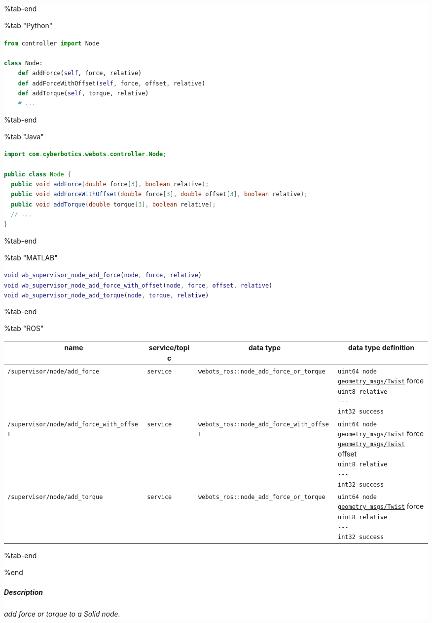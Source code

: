 %tab-end

%tab "Python"

```python
from controller import Node

class Node:
    def addForce(self, force, relative)
    def addForceWithOffset(self, force, offset, relative)
    def addTorque(self, torque, relative)
    # ...
```

%tab-end

%tab "Java"

```java
import com.cyberbotics.webots.controller.Node;

public class Node {
  public void addForce(double force[3], boolean relative);
  public void addForceWithOffset(double force[3], double offset[3], boolean relative);
  public void addTorque(double torque[3], boolean relative);
  // ...
}
```

%tab-end

%tab "MATLAB"

```MATLAB
void wb_supervisor_node_add_force(node, force, relative)
void wb_supervisor_node_add_force_with_offset(node, force, offset, relative)
void wb_supervisor_node_add_torque(node, torque, relative)
```

%tab-end

%tab "ROS"

| name | service/topic | data type | data type definition |
| --- | --- | --- | --- |
| `/supervisor/node/add_force` | `service` | `webots_ros::node_add_force_or_torque` | `uint64 node`<br/>[`geometry_msgs/Twist`](http://docs.ros.org/api/geometry_msgs/html/msg/Vector3.html) force<br/>`uint8 relative`<br/>`---`<br/>`int32 success` |
| `/supervisor/node/add_force_with_offset` | `service` | `webots_ros::node_add_force_with_offset` | `uint64 node`<br/>[`geometry_msgs/Twist`](http://docs.ros.org/api/geometry_msgs/html/msg/Vector3.html) force<br/>[`geometry_msgs/Twist`](http://docs.ros.org/api/geometry_msgs/html/msg/Vector3.html) offset<br/>`uint8 relative`<br/>`---`<br/>`int32 success` |
| `/supervisor/node/add_torque` | `service` | `webots_ros::node_add_force_or_torque` | `uint64 node`<br/>[`geometry_msgs/Twist`](http://docs.ros.org/api/geometry_msgs/html/msg/Vector3.html) force<br/>`uint8 relative`<br/>`---`<br/>`int32 success` |

%tab-end

%end

##### Description

*add force or torque to a Solid node.*
